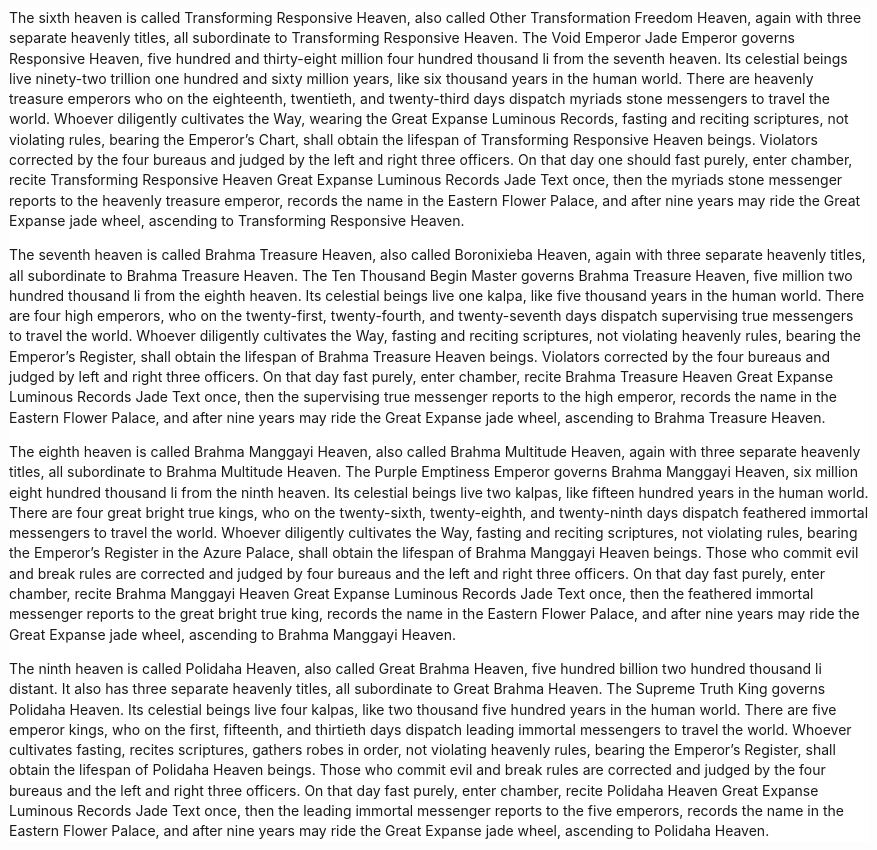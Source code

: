 The sixth heaven is called Transforming Responsive Heaven, also called Other Transformation Freedom Heaven, again with three separate heavenly titles, all subordinate to Transforming Responsive Heaven. The Void Emperor Jade Emperor governs Responsive Heaven, five hundred and thirty-eight million four hundred thousand li from the seventh heaven. Its celestial beings live ninety-two trillion one hundred and sixty million years, like six thousand years in the human world. There are heavenly treasure emperors who on the eighteenth, twentieth, and twenty-third days dispatch myriads stone messengers to travel the world. Whoever diligently cultivates the Way, wearing the Great Expanse Luminous Records, fasting and reciting scriptures, not violating rules, bearing the Emperor’s Chart, shall obtain the lifespan of Transforming Responsive Heaven beings. Violators corrected by the four bureaus and judged by the left and right three officers. On that day one should fast purely, enter chamber, recite Transforming Responsive Heaven Great Expanse Luminous Records Jade Text once, then the myriads stone messenger reports to the heavenly treasure emperor, records the name in the Eastern Flower Palace, and after nine years may ride the Great Expanse jade wheel, ascending to Transforming Responsive Heaven.

The seventh heaven is called Brahma Treasure Heaven, also called Boronixieba Heaven, again with three separate heavenly titles, all subordinate to Brahma Treasure Heaven. The Ten Thousand Begin Master governs Brahma Treasure Heaven, five million two hundred thousand li from the eighth heaven. Its celestial beings live one kalpa, like five thousand years in the human world. There are four high emperors, who on the twenty-first, twenty-fourth, and twenty-seventh days dispatch supervising true messengers to travel the world. Whoever diligently cultivates the Way, fasting and reciting scriptures, not violating heavenly rules, bearing the Emperor’s Register, shall obtain the lifespan of Brahma Treasure Heaven beings. Violators corrected by the four bureaus and judged by left and right three officers. On that day fast purely, enter chamber, recite Brahma Treasure Heaven Great Expanse Luminous Records Jade Text once, then the supervising true messenger reports to the high emperor, records the name in the Eastern Flower Palace, and after nine years may ride the Great Expanse jade wheel, ascending to Brahma Treasure Heaven.

The eighth heaven is called Brahma Manggayi Heaven, also called Brahma Multitude Heaven, again with three separate heavenly titles, all subordinate to Brahma Multitude Heaven. The Purple Emptiness Emperor governs Brahma Manggayi Heaven, six million eight hundred thousand li from the ninth heaven. Its celestial beings live two kalpas, like fifteen hundred years in the human world. There are four great bright true kings, who on the twenty-sixth, twenty-eighth, and twenty-ninth days dispatch feathered immortal messengers to travel the world. Whoever diligently cultivates the Way, fasting and reciting scriptures, not violating rules, bearing the Emperor’s Register in the Azure Palace, shall obtain the lifespan of Brahma Manggayi Heaven beings. Those who commit evil and break rules are corrected and judged by four bureaus and the left and right three officers. On that day fast purely, enter chamber, recite Brahma Manggayi Heaven Great Expanse Luminous Records Jade Text once, then the feathered immortal messenger reports to the great bright true king, records the name in the Eastern Flower Palace, and after nine years may ride the Great Expanse jade wheel, ascending to Brahma Manggayi Heaven.

The ninth heaven is called Polidaha Heaven, also called Great Brahma Heaven, five hundred billion two hundred thousand li distant. It also has three separate heavenly titles, all subordinate to Great Brahma Heaven. The Supreme Truth King governs Polidaha Heaven. Its celestial beings live four kalpas, like two thousand five hundred years in the human world. There are five emperor kings, who on the first, fifteenth, and thirtieth days dispatch leading immortal messengers to travel the world. Whoever cultivates fasting, recites scriptures, gathers robes in order, not violating heavenly rules, bearing the Emperor’s Register, shall obtain the lifespan of Polidaha Heaven beings. Those who commit evil and break rules are corrected and judged by the four bureaus and the left and right three officers. On that day fast purely, enter chamber, recite Polidaha Heaven Great Expanse Luminous Records Jade Text once, then the leading immortal messenger reports to the five emperors, records the name in the Eastern Flower Palace, and after nine years may ride the Great Expanse jade wheel, ascending to Polidaha Heaven.
